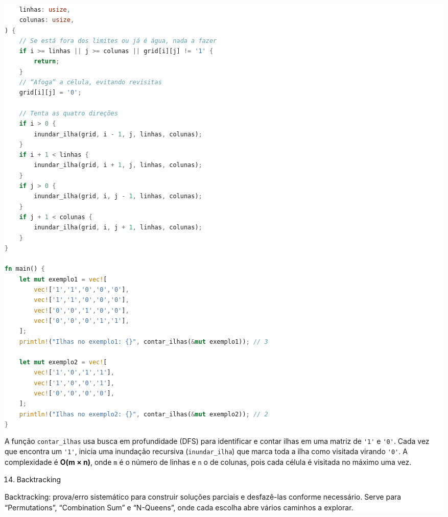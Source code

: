 ```Rust
    linhas: usize,
    colunas: usize,
) {
    // Se está fora dos limites ou já é água, nada a fazer
    if i >= linhas || j >= colunas || grid[i][j] != '1' {
        return;
    }
    // “Afoga” a célula, evitando revisitas
    grid[i][j] = '0';

    // Tenta as quatro direções
    if i > 0 {
        inundar_ilha(grid, i - 1, j, linhas, colunas);
    }
    if i + 1 < linhas {
        inundar_ilha(grid, i + 1, j, linhas, colunas);
    }
    if j > 0 {
        inundar_ilha(grid, i, j - 1, linhas, colunas);
    }
    if j + 1 < colunas {
        inundar_ilha(grid, i, j + 1, linhas, colunas);
    }
}

fn main() {
    let mut exemplo1 = vec![
        vec!['1','1','0','0','0'],
        vec!['1','1','0','0','0'],
        vec!['0','0','1','0','0'],
        vec!['0','0','0','1','1'],
    ];
    println!("Ilhas no exemplo1: {}", contar_ilhas(&mut exemplo1)); // 3

    let mut exemplo2 = vec![
        vec!['1','0','1','1'],
        vec!['1','0','0','1'],
        vec!['0','0','0','0'],
    ];
    println!("Ilhas no exemplo2: {}", contar_ilhas(&mut exemplo2)); // 2
}
```

A função `contar_ilhas` usa busca em profundidade (DFS) para identificar e contar ilhas em uma matriz de `'1'` e `'0'`. Cada vez que encontra um `'1'`, inicia uma inundação recursiva (`inundar_ilha`) que marca toda a ilha como visitada virando `'0'`. A complexidade é **O(m × n)**, onde `m` é o número de linhas e `n` o de colunas, pois cada célula é visitada no máximo uma vez.

14. Backtracking

Backtracking: prova/erro sistemático para construir soluções parciais e desfazê-las conforme necessário. Serve para “Permutations”, “Combination Sum” e “N-Queens”, onde cada escolha abre vários caminhos a explorar.
